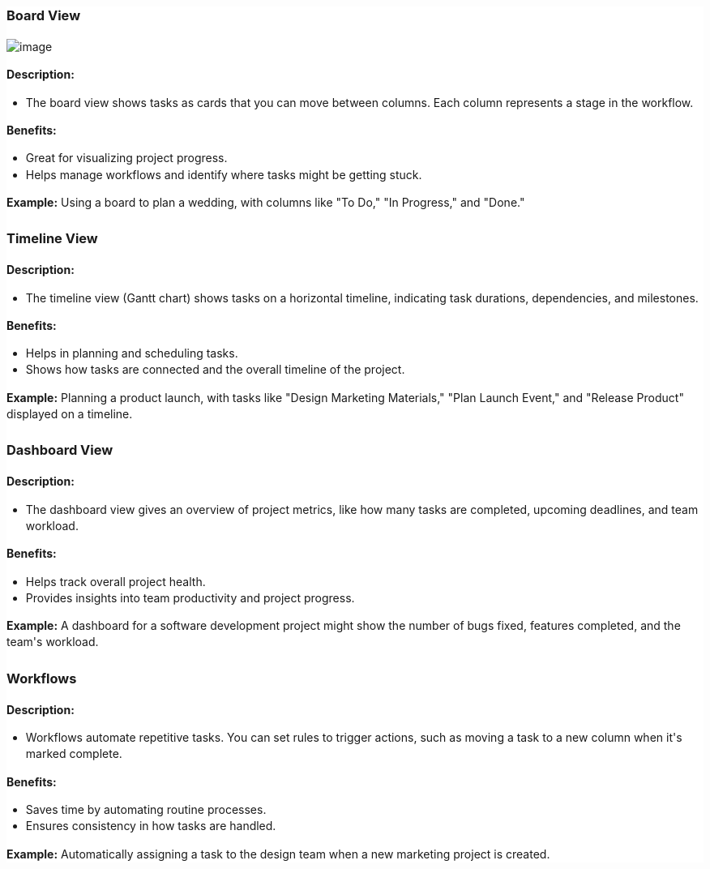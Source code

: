 ### Board View

![image](https://github.com/Ayeshazi/Project-management/assets/123091574/eb8caa9f-6738-4218-b493-db3236e0b42b)

**Description:**
- The board view shows tasks as cards that you can move between columns. Each column represents a stage in the workflow.

**Benefits:**
- Great for visualizing project progress.
- Helps manage workflows and identify where tasks might be getting stuck.

**Example:**
Using a board to plan a wedding, with columns like "To Do," "In Progress," and "Done."

### Timeline View
**Description:**
- The timeline view (Gantt chart) shows tasks on a horizontal timeline, indicating task durations, dependencies, and milestones.

**Benefits:**
- Helps in planning and scheduling tasks.
- Shows how tasks are connected and the overall timeline of the project.

**Example:**
Planning a product launch, with tasks like "Design Marketing Materials," "Plan Launch Event," and "Release Product" displayed on a timeline.

### Dashboard View
**Description:**
- The dashboard view gives an overview of project metrics, like how many tasks are completed, upcoming deadlines, and team workload.

**Benefits:**
- Helps track overall project health.
- Provides insights into team productivity and project progress.

**Example:**
A dashboard for a software development project might show the number of bugs fixed, features completed, and the team's workload.

### Workflows
**Description:**
- Workflows automate repetitive tasks. You can set rules to trigger actions, such as moving a task to a new column when it's marked complete.

**Benefits:**
- Saves time by automating routine processes.
- Ensures consistency in how tasks are handled.

**Example:**
Automatically assigning a task to the design team when a new marketing project is created.

